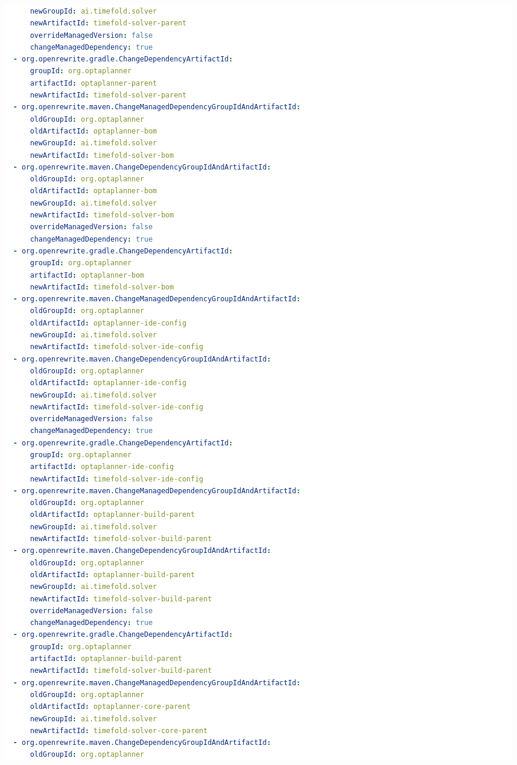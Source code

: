 ```yaml
      newGroupId: ai.timefold.solver
      newArtifactId: timefold-solver-parent
      overrideManagedVersion: false
      changeManagedDependency: true
  - org.openrewrite.gradle.ChangeDependencyArtifactId:
      groupId: org.optaplanner
      artifactId: optaplanner-parent
      newArtifactId: timefold-solver-parent
  - org.openrewrite.maven.ChangeManagedDependencyGroupIdAndArtifactId:
      oldGroupId: org.optaplanner
      oldArtifactId: optaplanner-bom
      newGroupId: ai.timefold.solver
      newArtifactId: timefold-solver-bom
  - org.openrewrite.maven.ChangeDependencyGroupIdAndArtifactId:
      oldGroupId: org.optaplanner
      oldArtifactId: optaplanner-bom
      newGroupId: ai.timefold.solver
      newArtifactId: timefold-solver-bom
      overrideManagedVersion: false
      changeManagedDependency: true
  - org.openrewrite.gradle.ChangeDependencyArtifactId:
      groupId: org.optaplanner
      artifactId: optaplanner-bom
      newArtifactId: timefold-solver-bom
  - org.openrewrite.maven.ChangeManagedDependencyGroupIdAndArtifactId:
      oldGroupId: org.optaplanner
      oldArtifactId: optaplanner-ide-config
      newGroupId: ai.timefold.solver
      newArtifactId: timefold-solver-ide-config
  - org.openrewrite.maven.ChangeDependencyGroupIdAndArtifactId:
      oldGroupId: org.optaplanner
      oldArtifactId: optaplanner-ide-config
      newGroupId: ai.timefold.solver
      newArtifactId: timefold-solver-ide-config
      overrideManagedVersion: false
      changeManagedDependency: true
  - org.openrewrite.gradle.ChangeDependencyArtifactId:
      groupId: org.optaplanner
      artifactId: optaplanner-ide-config
      newArtifactId: timefold-solver-ide-config
  - org.openrewrite.maven.ChangeManagedDependencyGroupIdAndArtifactId:
      oldGroupId: org.optaplanner
      oldArtifactId: optaplanner-build-parent
      newGroupId: ai.timefold.solver
      newArtifactId: timefold-solver-build-parent
  - org.openrewrite.maven.ChangeDependencyGroupIdAndArtifactId:
      oldGroupId: org.optaplanner
      oldArtifactId: optaplanner-build-parent
      newGroupId: ai.timefold.solver
      newArtifactId: timefold-solver-build-parent
      overrideManagedVersion: false
      changeManagedDependency: true
  - org.openrewrite.gradle.ChangeDependencyArtifactId:
      groupId: org.optaplanner
      artifactId: optaplanner-build-parent
      newArtifactId: timefold-solver-build-parent
  - org.openrewrite.maven.ChangeManagedDependencyGroupIdAndArtifactId:
      oldGroupId: org.optaplanner
      oldArtifactId: optaplanner-core-parent
      newGroupId: ai.timefold.solver
      newArtifactId: timefold-solver-core-parent
  - org.openrewrite.maven.ChangeDependencyGroupIdAndArtifactId:
      oldGroupId: org.optaplanner
```